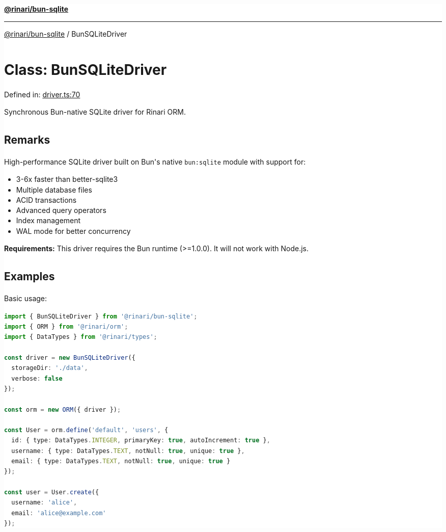 [**@rinari/bun-sqlite**](../README.md)

***

[@rinari/bun-sqlite](../README.md) / BunSQLiteDriver

# Class: BunSQLiteDriver

Defined in: [driver.ts:70](https://github.com/OpenUwU/rinari/blob/7e5c2533dc34c342e9c9cf35c2d67fd1ec3e4fec/packages/bun-sqlite/src/driver.ts#L70)

Synchronous Bun-native SQLite driver for Rinari ORM.

## Remarks

High-performance SQLite driver built on Bun's native `bun:sqlite` module with support for:
- 3-6x faster than better-sqlite3
- Multiple database files
- ACID transactions
- Advanced query operators
- Index management
- WAL mode for better concurrency

**Requirements:** This driver requires the Bun runtime (>=1.0.0). It will not work with Node.js.

## Examples

Basic usage:
```typescript
import { BunSQLiteDriver } from '@rinari/bun-sqlite';
import { ORM } from '@rinari/orm';
import { DataTypes } from '@rinari/types';

const driver = new BunSQLiteDriver({
  storageDir: './data',
  verbose: false
});

const orm = new ORM({ driver });

const User = orm.define('default', 'users', {
  id: { type: DataTypes.INTEGER, primaryKey: true, autoIncrement: true },
  username: { type: DataTypes.TEXT, notNull: true, unique: true },
  email: { type: DataTypes.TEXT, notNull: true, unique: true }
});

const user = User.create({
  username: 'alice',
  email: 'alice@example.com'
});
```
